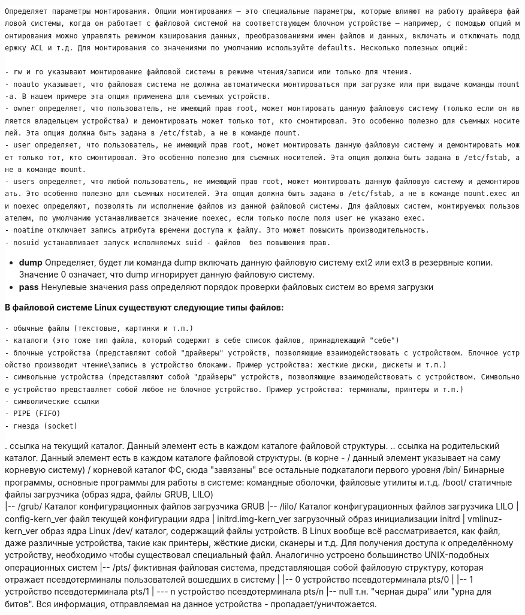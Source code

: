     Определяет параметры монтирования. Опции монтирования – это специальные параметры, которые влияют на работу драйвера файловой системы, когда он работает с файловой системой на соответствующем блочном устройстве – например, с помощью опций монтирования можно управлять режимом кэширования данных, преобразованиями имен файлов и данных, включать и отключать поддержку ACL и т.д. Для монтирования со значениями по умолчанию используйте defaults. Несколько полезных опций:

    - rw и ro указывают монтирование файловой системы в режиме чтения/записи или только для чтения.
    - noauto указывает, что файловая система не должна автоматически монтироваться при загрузке или при выдаче команды mount -a. В нашем примере эта опция применена для съемных устройств.
    - owner определяет, что пользователь, не имеющий прав root, может монтировать данную файловую систему (только если он является владельцем устройства) и демонтировать может только тот, кто смонтировал. Это особенно полезно для съемных носителей. Эта опция должна быть задана в /etc/fstab, а не в команде mount.
    - user определяет, что пользователь, не имеющий прав root, может монтировать данную файловую систему и демонтировать может только тот, кто смонтировал. Это особенно полезно для съемных носителей. Эта опция должна быть задана в /etc/fstab, а не в команде mount.
    - users определяет, что любой пользователь, не имеющий прав root, может монтировать данную файловую систему и демонтировать. Это особенно полезно для съемных носителей. Эта опция должна быть задана в /etc/fstab, а не в команде mount.exec или noexec определяют, позволять ли исполнение файлов из данной файловой системы. Для файловых систем, монтируемых пользователем, по умолчанию устанавливается значение noexec, если только после поля user не указано exec.
    - noatime отключает запись атрибута времени доступа к файлу. Это может повысить производительность.
    - nosuid устанавливает запуск исполняемых suid - файлов  без повышения прав.

- __dump__
    Определяет, будет ли команда dump включать данную файловую систему ext2 или ext3 в резервные копии. Значение 0 означает, что dump игнорирует данную файловую систему.
- __pass__
    Ненулевые значения pass определяют порядок проверки файловых систем во время загрузки


__В файловой системе Linux существуют следующие типы файлов:__

    - обычные файлы (текстовые, картинки и т.п.)
    - каталоги (это тоже тип файла, который содержит в себе список файлов, принадлежащий "себе")
    - блочные устройства (представляют собой "драйверы" устройств, позволяющие взаимодействовать с устройством. Блочное устройство производит чтение\запись в устройство блоками. Пример устройства: жесткие диски, дискеты и т.п.)
    - символьные устройства (представляют собой "драйверы" устройств, позволяющие взаимодействовать с устройством. Символьное устройство представляет собой любое не блочное устройство. Пример устройства: терминалы, принтеры и т.п.)
    - символические ссылки
    - PIPE (FIFO)
    - гнезда (socket)


. 			ссылка на текущий каталог. Данный элемент есть в каждом каталоге файловой структуры.
.. 			ссылка на родительский каталог. Данный элемент есть в каждом каталоге файловой структуры. (в корне - / данный элемент указывает на саму корневую систему)
/ 			корневой каталог ФС, сюда "завязаны" все остальные подкаталоги первого уровня
/bin/ 			Бинарные программы, основные программы для работы в системе: командные оболочки, файловые утилиты и.т.д.
/boot/ 			статичные файлы загрузчика (образ ядра, файлы GRUB, LILO)    
|-- 	/grub/ 		Каталог конфигурационных файлов загрузчика GRUB
|-- 	/lilo/ 		Каталог конфигурационных файлов загрузчика LILO
| 	config-kern_ver 		файл текущей конфигурации ядра
| 	initrd.img-kern_ver 		загрузочный образ инициализации initrd
| 	vmlinuz-kern_ver 		образ ядра Linux
/dev/ 			каталог, содержащий файлы устройств.
                В Linux вообще всё рассматривается, как файл, даже различные устройства, такие как принтеры, жёсткие диски, сканеры и т.д. Для получения доступа к определённому устройству, необходимо чтобы существовал специальный файл. Аналогично устроено большинство UNIX-подобных операционных систем
|-- 	/pts/ 		фиктивная файловая система, представляющая собой файловую структуру, которая отражает псевдотерминалы пользователей вошедших в систему
| 	|-- 	0 	устройство псевдотерминала pts/0
| 	|-- 	1 	устройство псевдотерминала pts/1
| 	--- 	n 	устройство псевдотерминала pts/n
|-- 	null 		т.н. "черная дыра" или "урна для битов". Вся информация, отправляемая на данное устройства - пропадает/уничтожается.